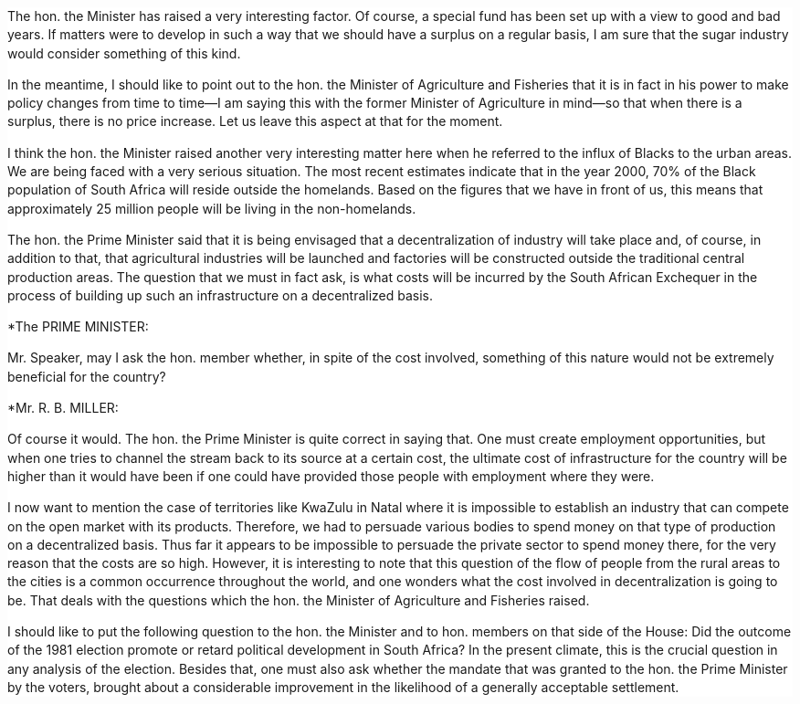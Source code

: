<p>The hon. the Minister has raised a very interesting factor. Of course, a special fund has been set up with a view to good and bad years. If matters were to develop in such a way that we should have a surplus on a regular basis, I am sure that the sugar industry would consider something of this kind.</p>

<p>In the meantime, I should like to point out to the hon. the Minister of Agriculture and Fisheries that it is in fact in his power to make policy changes from time to time&#x2014;I am saying this with the former Minister of Agriculture in mind&#x2014;so that when there is a surplus, there is no price increase. Let us leave this aspect at that for the moment.</p>

<p>I think the hon. the Minister raised another very interesting matter here when <span class="col_241-242" refersTo="page_0139"/>he referred to the influx of Blacks to the urban areas. We are being faced with a very serious situation. The most recent estimates indicate that in the year 2000, 70% of the Black population of South Africa will reside outside the homelands. Based on the figures that we have in front of us, this means that approximately 25 million people will be living in the non-homelands.</p>

<p>The hon. the Prime Minister said that it is being envisaged that a decentralization of industry will take place and, of course, in addition to that, that agricultural industries will be launched and factories will be constructed outside the traditional central production areas. The question that we must in fact ask, is what costs will be incurred by the South African Exchequer in the process of building up such an infrastructure on a decentralized basis.</p>

</speech>

<speech by="#prime_minister">

<from>*The <person refersTo="hansard_za">PRIME MINISTER</person>:</from>

<p>Mr. Speaker, may I ask the hon. member whether, in spite of the cost involved, something of this nature would not be extremely beneficial for the country?</p>

</speech>

<speech by="#miller">

<from>*Mr. <person refersTo="hansard_za">R. B. MILLER</person>:</from>

<p>Of course it would. The hon. the Prime Minister is quite correct in saying that. One must create employment opportunities, but when one tries to channel the stream back to its source at a certain cost, the ultimate cost of infrastructure for the country will be higher than it would have been if one could have provided those people with employment where they were.</p>

<p>I now want to mention the case of territories like KwaZulu in Natal where it is impossible to establish an industry that can compete on the open market with its products. Therefore, we had to persuade various bodies to spend money on that type of production on a decentralized basis. Thus far it appears to be impossible to persuade the private sector to spend money there, for the very reason that the costs are so high. However, it is interesting to note that this question of the flow of people from the rural areas to the cities is a common occurrence throughout the world, and one wonders what the cost involved in decentralization is going to be. That deals with the questions which the hon. the Minister of Agriculture and Fisheries raised.</p>

<p>I should like to put the following question to the hon. the Minister and to hon. members on that side of the House: Did the outcome of the 1981 election promote or retard political development in South Africa? In the present climate, this is the crucial question in any analysis of the election. Besides that, one must also ask whether the mandate that was granted to the hon. the Prime Minister by the voters, brought about a considerable improvement in the likelihood of a generally acceptable settlement.</p>
